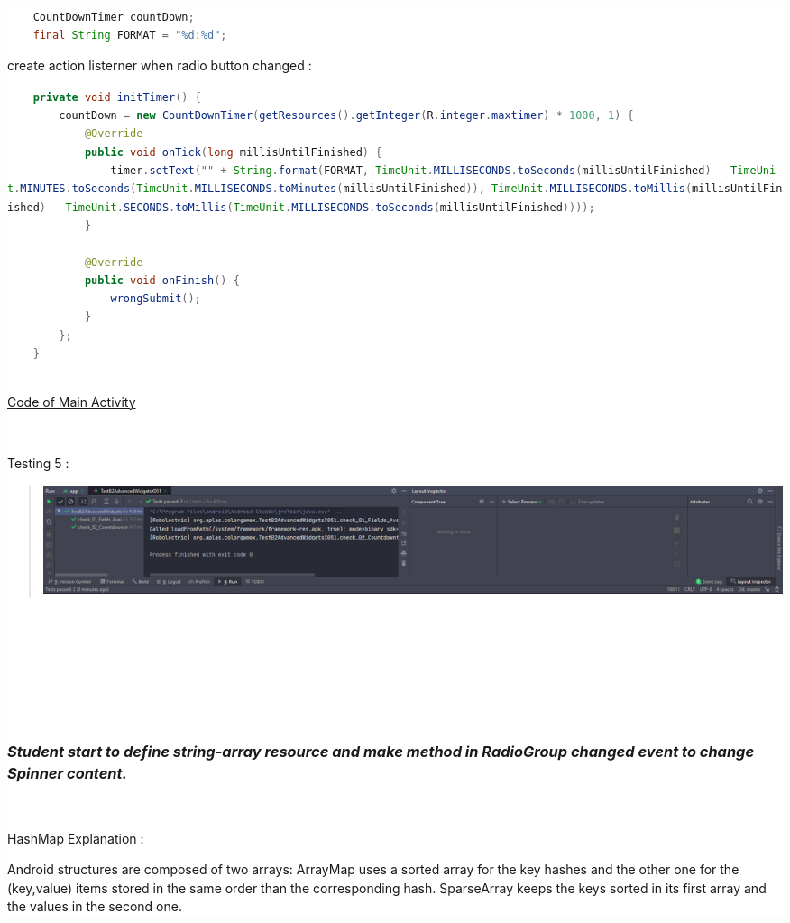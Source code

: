 ```java
    CountDownTimer countDown;
    final String FORMAT = "%d:%d";
```
create action listerner when radio button changed :

```java
    private void initTimer() {
        countDown = new CountDownTimer(getResources().getInteger(R.integer.maxtimer) * 1000, 1) {
            @Override
            public void onTick(long millisUntilFinished) {
                timer.setText("" + String.format(FORMAT, TimeUnit.MILLISECONDS.toSeconds(millisUntilFinished) - TimeUnit.MINUTES.toSeconds(TimeUnit.MILLISECONDS.toMinutes(millisUntilFinished)), TimeUnit.MILLISECONDS.toMillis(millisUntilFinished) - TimeUnit.SECONDS.toMillis(TimeUnit.MILLISECONDS.toSeconds(millisUntilFinished))));
            }

            @Override
            public void onFinish() {
                wrongSubmit();
            }
        };
    }
    
```
[Code of Main Activity](../../src/04.Aplas_B2/app/src/main/java/org/aplas/colorgamex/MyActivity.java)

<br/>

Testing 5 :

>![2](img/Screenshot_5.png)

<br/> <br/> <br/>
<br/> <br/> <br/>

### *Student start to define string-array resource and make method in RadioGroup changed event to change Spinner content.*

<br/>

HashMap Explanation :

Android structures are composed of two arrays: ArrayMap uses a sorted array for the key hashes and the other one for the (key,value) items stored in the same order than the corresponding hash. SparseArray keeps the keys sorted in its first array and the values in the second one.
